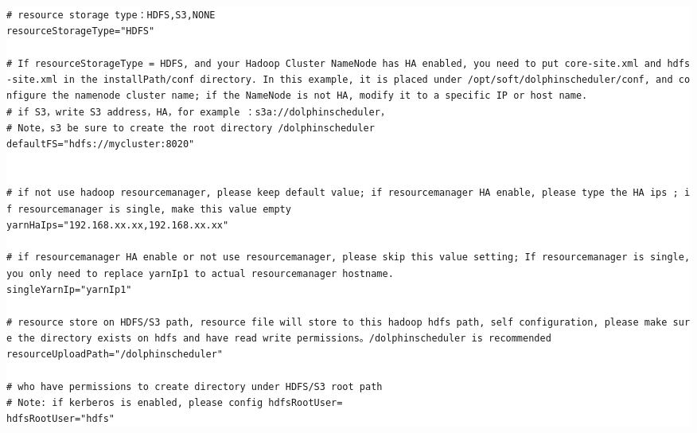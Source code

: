 
    # resource storage type：HDFS,S3,NONE
    resourceStorageType="HDFS"

    # If resourceStorageType = HDFS, and your Hadoop Cluster NameNode has HA enabled, you need to put core-site.xml and hdfs-site.xml in the installPath/conf directory. In this example, it is placed under /opt/soft/dolphinscheduler/conf, and configure the namenode cluster name; if the NameNode is not HA, modify it to a specific IP or host name.
    # if S3，write S3 address，HA，for example ：s3a://dolphinscheduler，
    # Note，s3 be sure to create the root directory /dolphinscheduler
    defaultFS="hdfs://mycluster:8020"


    # if not use hadoop resourcemanager, please keep default value; if resourcemanager HA enable, please type the HA ips ; if resourcemanager is single, make this value empty
    yarnHaIps="192.168.xx.xx,192.168.xx.xx"

    # if resourcemanager HA enable or not use resourcemanager, please skip this value setting; If resourcemanager is single, you only need to replace yarnIp1 to actual resourcemanager hostname.
    singleYarnIp="yarnIp1"

    # resource store on HDFS/S3 path, resource file will store to this hadoop hdfs path, self configuration, please make sure the directory exists on hdfs and have read write permissions。/dolphinscheduler is recommended
    resourceUploadPath="/dolphinscheduler"

    # who have permissions to create directory under HDFS/S3 root path
    # Note: if kerberos is enabled, please config hdfsRootUser=
    hdfsRootUser="hdfs"


